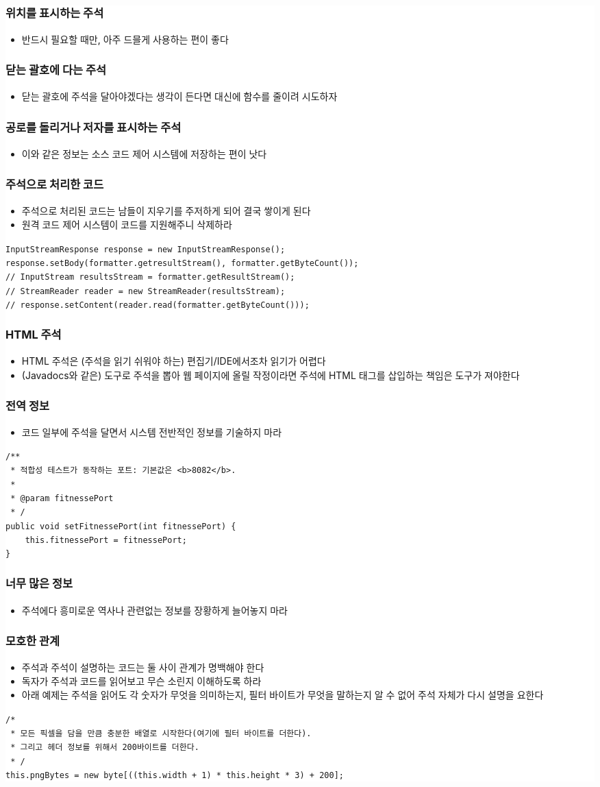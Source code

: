 ### 위치를 표시하는 주석
* 반드시 필요할 때만, 아주 드믈게 사용하는 편이 좋다

### 닫는 괄호에 다는 주석
* 닫는 괄호에 주석을 달아야겠다는 생각이 든다면 대신에 함수를 줄이려 시도하자

### 공로를 돌리거나 저자를 표시하는 주석
* 이와 같은 정보는 소스 코드 제어 시스템에 저장하는 편이 낫다

### 주석으로 처리한 코드
* 주석으로 처리된 코드는 남들이 지우기를 주저하게 되어 결국 쌓이게 된다
* 원격 코드 제어 시스템이 코드를 지원해주니 삭제하라
```
InputStreamResponse response = new InputStreamResponse();
response.setBody(formatter.getresultStream(), formatter.getByteCount());
// InputStream resultsStream = formatter.getResultStream();
// StreamReader reader = new StreamReader(resultsStream);
// response.setContent(reader.read(formatter.getByteCount()));
```

### HTML 주석
* HTML 주석은 (주석을 읽기 쉬워야 하는) 편집기/IDE에서조차 읽기가 어렵다
* (Javadocs와 같은) 도구로 주석을 뽑아 웹 페이지에 올릴 작정이라면 주석에 HTML 태그를 삽입하는 책임은 도구가 져야한다

### 전역 정보
* 코드 일부에 주석을 달면서 시스템 전반적인 정보를 기술하지 마라
```
/**
 * 적합성 테스트가 동작하는 포트: 기본값은 <b>8082</b>.
 *
 * @param fitnessePort
 * /
public void setFitnessePort(int fitnessePort) {
	this.fitnessePort = fitnessePort;
}
```

### 너무 많은 정보
* 주석에다 흥미로운 역사나 관련없는 정보를 장황하게 늘어놓지 마라

### 모호한 관계
* 주석과 주석이 설명하는 코드는 둘 사이 관계가 명백해야 한다
* 독자가 주석과 코드를 읽어보고 무슨 소린지 이해하도록 하라
* 아래 예제는 주석을 읽어도 각 숫자가 무엇을 의미하는지, 필터 바이트가 무엇을 말하는지 알 수 없어 주석 자체가 다시 설명을 요한다
```
/*
 * 모든 픽셀을 담을 만큼 충분한 배열로 시작한다(여기에 필터 바이트를 더한다).
 * 그리고 헤더 정보를 위해서 200바이트를 더한다.
 * /
this.pngBytes = new byte[((this.width + 1) * this.height * 3) + 200];
```
